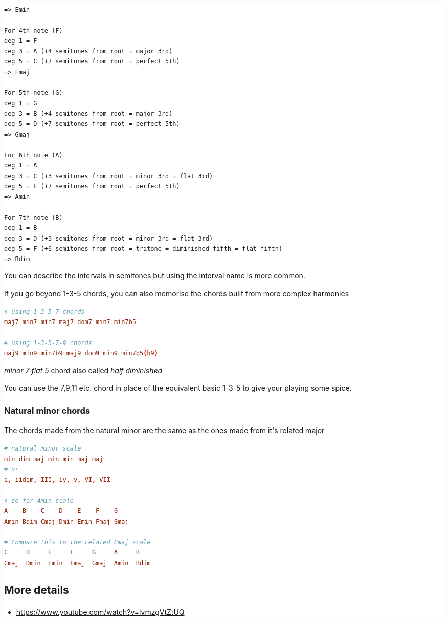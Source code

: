 ```
=> Emin

For 4th note (F)
deg 1 = F
deg 3 = A (+4 semitones from root = major 3rd)
deg 5 = C (+7 semitones from root = perfect 5th)
=> Fmaj

For 5th note (G)
deg 1 = G
deg 3 = B (+4 semitones from root = major 3rd)
deg 5 = D (+7 semitones from root = perfect 5th)
=> Gmaj

For 6th note (A)
deg 1 = A
deg 3 = C (+3 semitones from root = minor 3rd = flat 3rd)
deg 5 = E (+7 semitones from root = perfect 5th)
=> Amin

For 7th note (B)
deg 1 = B
deg 3 = D (+3 semitones from root = minor 3rd = flat 3rd)
deg 5 = F (+6 semitones from root = tritone = diminished fifth = flat fifth)
=> Bdim
```

You can describe the intervals in semitones but using the interval name is more common.

If you go beyond 1-3-5 chords, you can also memorise the chords built from more complex harmonies

```conf
# using 1-3-5-7 chords
maj7 min7 min7 maj7 dom7 min7 min7b5

# using 1-3-5-7-9 chords
maj9 min9 min7b9 maj9 dom9 min9 min7b5(b9)
```

_minor 7 flat 5_ chord also called _half diminished_

You can use the 7,9,11 etc. chord in place of the equivalent basic 1-3-5 to give your playing some
spice.

### Natural minor chords

The chords made from the natural minor are the same as the ones made from it's related major

```conf
# natural minor scale
min dim maj min min maj maj
# or
i, iidim, III, iv, v, VI, VII

# so for Amin scale
A    B    C    D    E    F    G
Amin Bdim Cmaj Dmin Emin Fmaj Gmaj

# Compare this to the related Cmaj scale
C     D     E     F     G     A     B
Cmaj  Dmin  Emin  Fmaj  Gmaj  Amin  Bdim
```

## More details

-   https://www.youtube.com/watch?v=lvmzgVtZtUQ
